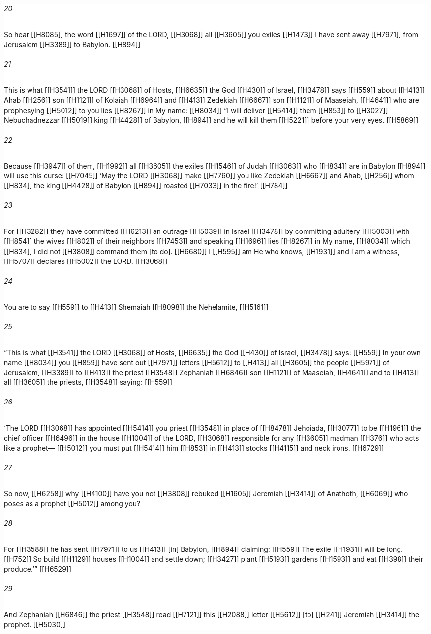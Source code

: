 ###### 20
So hear [[H8085]] the word [[H1697]] of the LORD, [[H3068]] all [[H3605]] you exiles [[H1473]] I have sent away [[H7971]] from Jerusalem [[H3389]] to Babylon. [[H894]]

###### 21
This is what [[H3541]] the LORD [[H3068]] of Hosts, [[H6635]] the God [[H430]] of Israel, [[H3478]] says [[H559]] about [[H413]] Ahab [[H256]] son [[H1121]] of Kolaiah [[H6964]] and [[H413]] Zedekiah [[H6667]] son [[H1121]] of Maaseiah, [[H4641]] who are prophesying [[H5012]] to you  lies [[H8267]] in My name: [[H8034]] “I will deliver [[H5414]] them [[H853]] to [[H3027]] Nebuchadnezzar [[H5019]] king [[H4428]] of Babylon, [[H894]] and he will kill them [[H5221]] before your very eyes. [[H5869]]

###### 22
Because [[H3947]] of them, [[H1992]] all [[H3605]] the exiles [[H1546]] of Judah [[H3063]] who [[H834]] are in Babylon [[H894]] will use this curse: [[H7045]] ‘May the LORD [[H3068]] make [[H7760]] you like Zedekiah [[H6667]] and Ahab, [[H256]] whom [[H834]] the king [[H4428]] of Babylon [[H894]] roasted [[H7033]] in the fire!’ [[H784]]

###### 23
For [[H3282]] they have committed [[H6213]] an outrage [[H5039]] in Israel [[H3478]] by committing adultery [[H5003]] with [[H854]] the wives [[H802]] of their neighbors [[H7453]] and speaking [[H1696]] lies [[H8267]] in My name, [[H8034]] which [[H834]] I did not [[H3808]] command them [to do]. [[H6680]] I [[H595]] am He who knows, [[H1931]] and I am a witness, [[H5707]] declares [[H5002]] the LORD. [[H3068]]

###### 24
You are to say [[H559]] to [[H413]] Shemaiah [[H8098]] the Nehelamite, [[H5161]]

###### 25
“This is what [[H3541]] the LORD [[H3068]] of Hosts, [[H6635]] the God [[H430]] of Israel, [[H3478]] says: [[H559]] In your own name [[H8034]] you [[H859]] have sent out [[H7971]] letters [[H5612]] to [[H413]] all [[H3605]] the people [[H5971]] of Jerusalem, [[H3389]] to [[H413]] the priest [[H3548]] Zephaniah [[H6846]] son [[H1121]] of Maaseiah, [[H4641]] and to [[H413]] all [[H3605]] the priests, [[H3548]] saying: [[H559]]

###### 26
‘The LORD [[H3068]] has appointed [[H5414]] you priest [[H3548]] in place of [[H8478]] Jehoiada, [[H3077]] to be [[H1961]] the chief officer [[H6496]] in the house [[H1004]] of the LORD, [[H3068]] responsible for any [[H3605]] madman [[H376]] who acts like a prophet— [[H5012]] you must put [[H5414]] him [[H853]] in [[H413]] stocks [[H4115]] and neck irons. [[H6729]]

###### 27
So now, [[H6258]] why [[H4100]] have you not [[H3808]] rebuked [[H1605]] Jeremiah [[H3414]] of Anathoth, [[H6069]] who poses as a prophet [[H5012]] among you? 

###### 28
For [[H3588]] he has sent [[H7971]] to us [[H413]] [in] Babylon, [[H894]] claiming: [[H559]] The exile [[H1931]] will be long. [[H752]] So build [[H1129]] houses [[H1004]] and settle down; [[H3427]] plant [[H5193]] gardens [[H1593]] and eat [[H398]] their produce.’” [[H6529]]

###### 29
And Zephaniah [[H6846]] the priest [[H3548]] read [[H7121]] this [[H2088]] letter [[H5612]] [to] [[H241]] Jeremiah [[H3414]] the prophet. [[H5030]]
